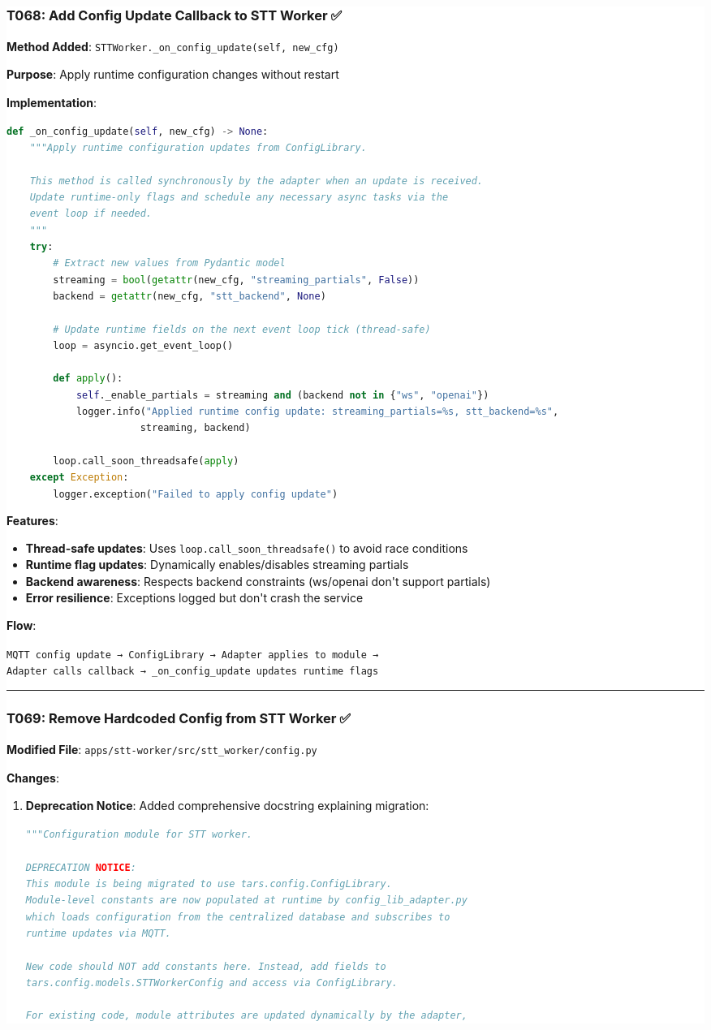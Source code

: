 
### T068: Add Config Update Callback to STT Worker ✅

**Method Added**: `STTWorker._on_config_update(self, new_cfg)`

**Purpose**: Apply runtime configuration changes without restart

**Implementation**:
```python
def _on_config_update(self, new_cfg) -> None:
    """Apply runtime configuration updates from ConfigLibrary.
    
    This method is called synchronously by the adapter when an update is received.
    Update runtime-only flags and schedule any necessary async tasks via the
    event loop if needed.
    """
    try:
        # Extract new values from Pydantic model
        streaming = bool(getattr(new_cfg, "streaming_partials", False))
        backend = getattr(new_cfg, "stt_backend", None)

        # Update runtime fields on the next event loop tick (thread-safe)
        loop = asyncio.get_event_loop()

        def apply():
            self._enable_partials = streaming and (backend not in {"ws", "openai"})
            logger.info("Applied runtime config update: streaming_partials=%s, stt_backend=%s", 
                       streaming, backend)

        loop.call_soon_threadsafe(apply)
    except Exception:
        logger.exception("Failed to apply config update")
```

**Features**:
- **Thread-safe updates**: Uses `loop.call_soon_threadsafe()` to avoid race conditions
- **Runtime flag updates**: Dynamically enables/disables streaming partials
- **Backend awareness**: Respects backend constraints (ws/openai don't support partials)
- **Error resilience**: Exceptions logged but don't crash the service

**Flow**:
```
MQTT config update → ConfigLibrary → Adapter applies to module → 
Adapter calls callback → _on_config_update updates runtime flags
```

---

### T069: Remove Hardcoded Config from STT Worker ✅

**Modified File**: `apps/stt-worker/src/stt_worker/config.py`

**Changes**:
1. **Deprecation Notice**: Added comprehensive docstring explaining migration:
   ```python
   """Configuration module for STT worker.

   DEPRECATION NOTICE:
   This module is being migrated to use tars.config.ConfigLibrary.
   Module-level constants are now populated at runtime by config_lib_adapter.py
   which loads configuration from the centralized database and subscribes to
   runtime updates via MQTT.

   New code should NOT add constants here. Instead, add fields to
   tars.config.models.STTWorkerConfig and access via ConfigLibrary.

   For existing code, module attributes are updated dynamically by the adapter,
   ```